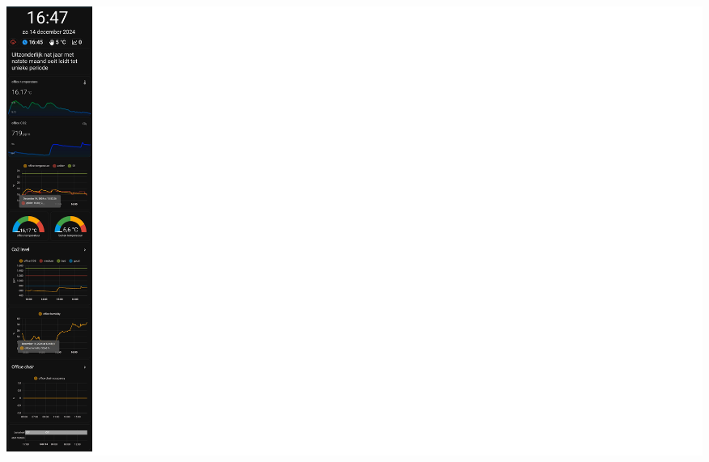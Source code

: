 <a href="/homeassistant/images_layout_stretch/office_display_dark.jpg"><img src="/homeassistant/images_layout_stretch/office_display_dark.jpg" alt="HA office display" height="550px"></a>
&nbsp;
